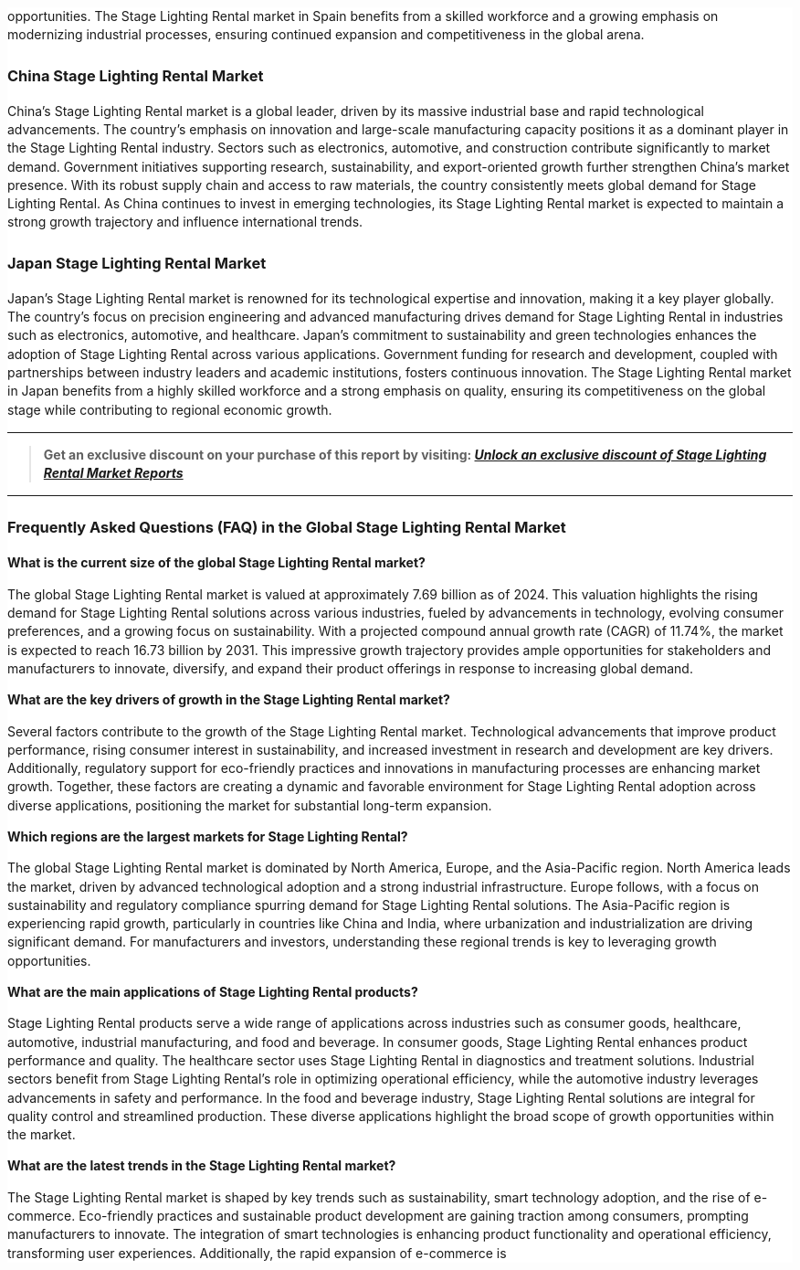 opportunities. The Stage Lighting Rental market in Spain benefits from a skilled workforce and a growing emphasis on modernizing industrial processes, ensuring continued expansion and competitiveness in the global arena.</p><h3>China Stage Lighting Rental Market</h3><p>China&rsquo;s Stage Lighting Rental market is a global leader, driven by its massive industrial base and rapid technological advancements. The country&rsquo;s emphasis on innovation and large-scale manufacturing capacity positions it as a dominant player in the Stage Lighting Rental industry. Sectors such as electronics, automotive, and construction contribute significantly to market demand. Government initiatives supporting research, sustainability, and export-oriented growth further strengthen China&rsquo;s market presence. With its robust supply chain and access to raw materials, the country consistently meets global demand for Stage Lighting Rental. As China continues to invest in emerging technologies, its Stage Lighting Rental market is expected to maintain a strong growth trajectory and influence international trends.</p><h3>Japan Stage Lighting Rental Market</h3><p>Japan&rsquo;s Stage Lighting Rental market is renowned for its technological expertise and innovation, making it a key player globally. The country&rsquo;s focus on precision engineering and advanced manufacturing drives demand for Stage Lighting Rental in industries such as electronics, automotive, and healthcare. Japan&rsquo;s commitment to sustainability and green technologies enhances the adoption of Stage Lighting Rental across various applications. Government funding for research and development, coupled with partnerships between industry leaders and academic institutions, fosters continuous innovation. The Stage Lighting Rental market in Japan benefits from a highly skilled workforce and a strong emphasis on quality, ensuring its competitiveness on the global stage while contributing to regional economic growth.</p><hr /><blockquote><p><strong>Get an exclusive discount on your purchase of this report by visiting: <em><a href="://marketresearchpulse.com/ask-for-discount/10297?utm_source=Github&amp;utm_medium=0117">Unlock an exclusive discount of Stage Lighting Rental Market Reports</a></em>&nbsp;</strong></p></blockquote><hr /><h3>Frequently Asked Questions (FAQ) in the Global Stage Lighting Rental Market</h3><p><strong>What is the current size of the global Stage Lighting Rental market?</strong></p><p>The global Stage Lighting Rental market is valued at approximately 7.69 billion as of 2024. This valuation highlights the rising demand for Stage Lighting Rental solutions across various industries, fueled by advancements in technology, evolving consumer preferences, and a growing focus on sustainability. With a projected compound annual growth rate (CAGR) of 11.74%, the market is expected to reach 16.73 billion by 2031. This impressive growth trajectory provides ample opportunities for stakeholders and manufacturers to innovate, diversify, and expand their product offerings in response to increasing global demand.</p><p><strong>What are the key drivers of growth in the Stage Lighting Rental market?</strong></p><p>Several factors contribute to the growth of the Stage Lighting Rental market. Technological advancements that improve product performance, rising consumer interest in sustainability, and increased investment in research and development are key drivers. Additionally, regulatory support for eco-friendly practices and innovations in manufacturing processes are enhancing market growth. Together, these factors are creating a dynamic and favorable environment for Stage Lighting Rental adoption across diverse applications, positioning the market for substantial long-term expansion.</p><p><strong>Which regions are the largest markets for Stage Lighting Rental?</strong></p><p>The global Stage Lighting Rental market is dominated by North America, Europe, and the Asia-Pacific region. North America leads the market, driven by advanced technological adoption and a strong industrial infrastructure. Europe follows, with a focus on sustainability and regulatory compliance spurring demand for Stage Lighting Rental solutions. The Asia-Pacific region is experiencing rapid growth, particularly in countries like China and India, where urbanization and industrialization are driving significant demand. For manufacturers and investors, understanding these regional trends is key to leveraging growth opportunities.</p><p><strong>What are the main applications of Stage Lighting Rental products?</strong></p><p>Stage Lighting Rental products serve a wide range of applications across industries such as consumer goods, healthcare, automotive, industrial manufacturing, and food and beverage. In consumer goods, Stage Lighting Rental enhances product performance and quality. The healthcare sector uses Stage Lighting Rental in diagnostics and treatment solutions. Industrial sectors benefit from Stage Lighting Rental&rsquo;s role in optimizing operational efficiency, while the automotive industry leverages advancements in safety and performance. In the food and beverage industry, Stage Lighting Rental solutions are integral for quality control and streamlined production. These diverse applications highlight the broad scope of growth opportunities within the market.</p><p><strong>What are the latest trends in the Stage Lighting Rental market?</strong></p><p>The Stage Lighting Rental market is shaped by key trends such as sustainability, smart technology adoption, and the rise of e-commerce. Eco-friendly practices and sustainable product development are gaining traction among consumers, prompting manufacturers to innovate. The integration of smart technologies is enhancing product functionality and operational efficiency, transforming user experiences. Additionally, the rapid expansion of e-commerce is